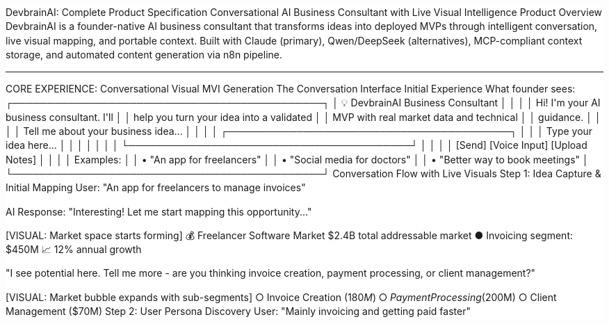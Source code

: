 DevbrainAI: Complete Product Specification
Conversational AI Business Consultant with Live Visual Intelligence
Product Overview
DevbrainAI is a founder-native AI business consultant that transforms ideas into deployed MVPs through intelligent conversation, live visual mapping, and portable context. Built with Claude (primary), Qwen/DeepSeek (alternatives), MCP-compliant context storage, and automated content generation via n8n pipeline.
________________________________________
CORE EXPERIENCE: Conversational Visual MVI Generation
The Conversation Interface
Initial Experience
What founder sees:
┌─────────────────────────────────────────────┐
│ 💡 DevbrainAI Business Consultant           │
│                                             │
│ Hi! I'm your AI business consultant. I'll   │
│ help you turn your idea into a validated    │
│ MVP with real market data and technical     │
│ guidance.                                   │
│                                             │
│ Tell me about your business idea...         │
│                                             │
│ ┌─────────────────────────────────────────┐ │
│ │ Type your idea here...                  │ │
│ │                                         │ │
│ └─────────────────────────────────────────┘ │
│                                             │
│ [Send] [Voice Input] [Upload Notes]         │
│                                             │
│ Examples:                                   │
│ • "An app for freelancers"                  │
│ • "Social media for doctors"                │
│ • "Better way to book meetings"             │
└─────────────────────────────────────────────┘
Conversation Flow with Live Visuals
Step 1: Idea Capture & Initial Mapping
User: "An app for freelancers to manage invoices"

AI Response:
"Interesting! Let me start mapping this opportunity..."

[VISUAL: Market space starts forming]
💰 Freelancer Software Market
   $2.4B total addressable market
   ● Invoicing segment: $450M
   📈 12% annual growth

"I see potential here. Tell me more - are you thinking 
invoice creation, payment processing, or client management?"

[VISUAL: Market bubble expands with sub-segments]
   ○ Invoice Creation ($180M)
   ○ Payment Processing ($200M) 
   ○ Client Management ($70M)
Step 2: User Persona Discovery
User: "Mainly invoicing and getting paid faster"
